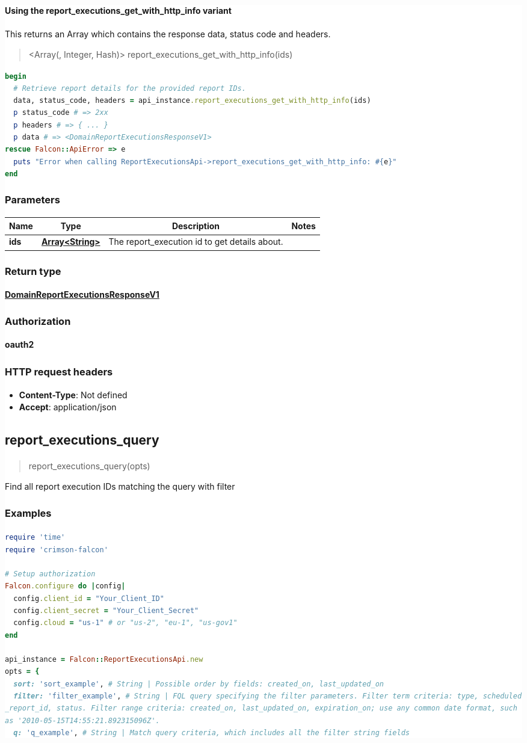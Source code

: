#### Using the report_executions_get_with_http_info variant

This returns an Array which contains the response data, status code and headers.

> <Array(<DomainReportExecutionsResponseV1>, Integer, Hash)> report_executions_get_with_http_info(ids)

```ruby
begin
  # Retrieve report details for the provided report IDs.
  data, status_code, headers = api_instance.report_executions_get_with_http_info(ids)
  p status_code # => 2xx
  p headers # => { ... }
  p data # => <DomainReportExecutionsResponseV1>
rescue Falcon::ApiError => e
  puts "Error when calling ReportExecutionsApi->report_executions_get_with_http_info: #{e}"
end
```

### Parameters

| Name | Type | Description | Notes |
| ---- | ---- | ----------- | ----- |
| **ids** | [**Array&lt;String&gt;**](String.md) | The report_execution id to get details about. |  |

### Return type

[**DomainReportExecutionsResponseV1**](DomainReportExecutionsResponseV1.md)

### Authorization

**oauth2**

### HTTP request headers

- **Content-Type**: Not defined
- **Accept**: application/json


## report_executions_query

> <MsaQueryResponse> report_executions_query(opts)

Find all report execution IDs matching the query with filter

### Examples

```ruby
require 'time'
require 'crimson-falcon'

# Setup authorization
Falcon.configure do |config|
  config.client_id = "Your_Client_ID"
  config.client_secret = "Your_Client_Secret"
  config.cloud = "us-1" # or "us-2", "eu-1", "us-gov1"
end

api_instance = Falcon::ReportExecutionsApi.new
opts = {
  sort: 'sort_example', # String | Possible order by fields: created_on, last_updated_on
  filter: 'filter_example', # String | FQL query specifying the filter parameters. Filter term criteria: type, scheduled_report_id, status. Filter range criteria: created_on, last_updated_on, expiration_on; use any common date format, such as '2010-05-15T14:55:21.892315096Z'.
  q: 'q_example', # String | Match query criteria, which includes all the filter string fields
```